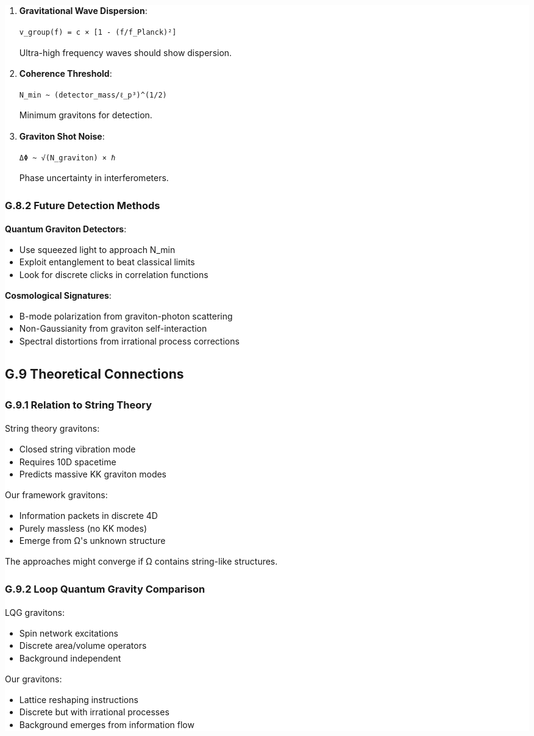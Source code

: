 1. **Gravitational Wave Dispersion**: 
   ```
   v_group(f) = c × [1 - (f/f_Planck)²]
   ```
   Ultra-high frequency waves should show dispersion.

2. **Coherence Threshold**:
   ```
   N_min ~ (detector_mass/ℓ_p³)^(1/2)
   ```
   Minimum gravitons for detection.

3. **Graviton Shot Noise**:
   ```
   ΔΦ ~ √(N_graviton) × ℏ
   ```
   Phase uncertainty in interferometers.

### G.8.2 Future Detection Methods

**Quantum Graviton Detectors**:
- Use squeezed light to approach N_min
- Exploit entanglement to beat classical limits
- Look for discrete clicks in correlation functions

**Cosmological Signatures**:
- B-mode polarization from graviton-photon scattering
- Non-Gaussianity from graviton self-interaction
- Spectral distortions from irrational process corrections

## G.9 Theoretical Connections

### G.9.1 Relation to String Theory

String theory gravitons:
- Closed string vibration mode
- Requires 10D spacetime
- Predicts massive KK graviton modes

Our framework gravitons:
- Information packets in discrete 4D
- Purely massless (no KK modes)
- Emerge from Ω's unknown structure

The approaches might converge if Ω contains string-like structures.

### G.9.2 Loop Quantum Gravity Comparison

LQG gravitons:
- Spin network excitations
- Discrete area/volume operators
- Background independent

Our gravitons:
- Lattice reshaping instructions
- Discrete but with irrational processes
- Background emerges from information flow
